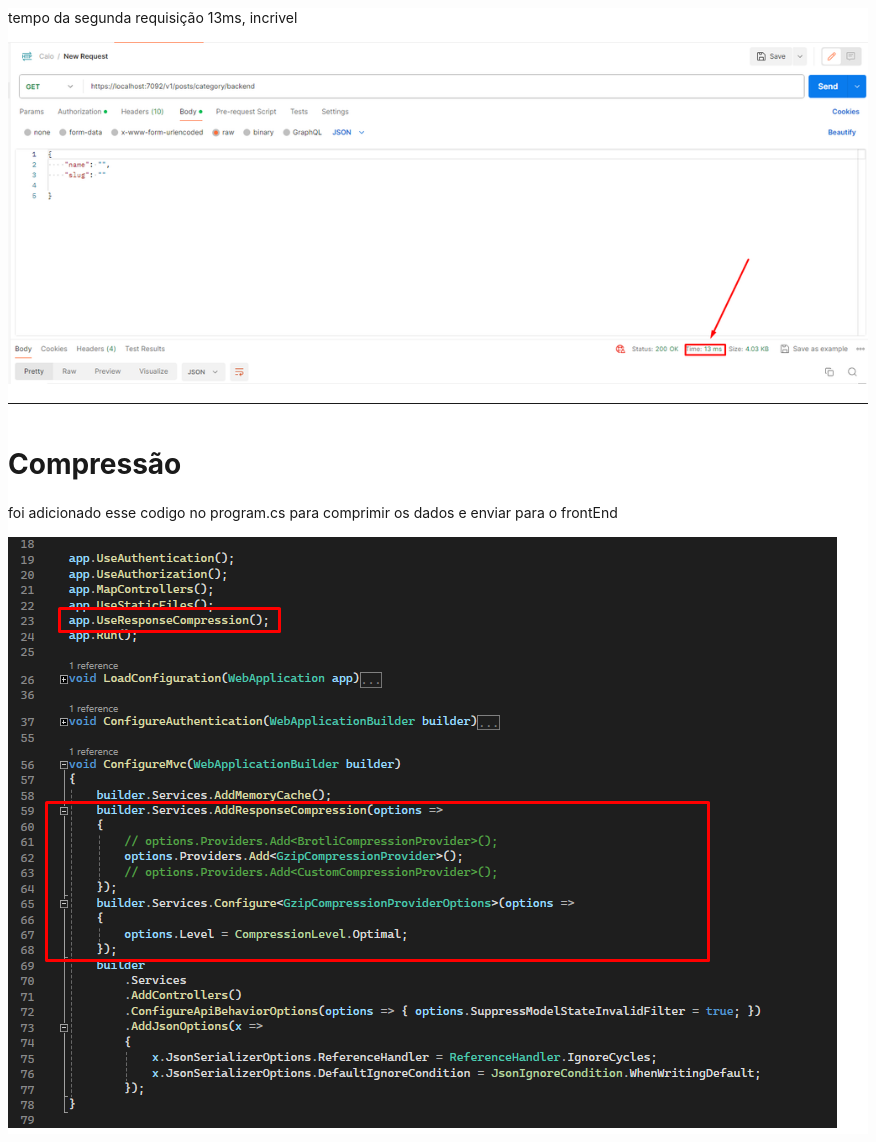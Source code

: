 tempo da segunda requisição 13ms, incrivel 

![Untitled](ASP%20NET%2042d7ca21dd4449379dea52df80a7f0e5/Untitled%2089.png)

---

# Compressão

foi adicionado esse codigo no program.cs para comprimir os dados e enviar para o frontEnd

![Untitled](ASP%20NET%2042d7ca21dd4449379dea52df80a7f0e5/Untitled%2090.png)
